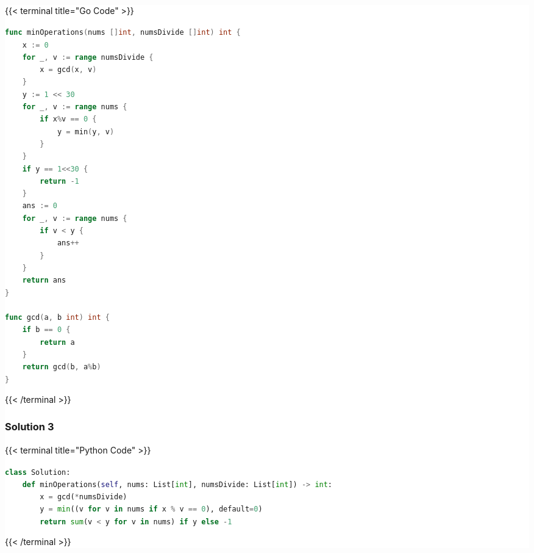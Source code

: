 {{< terminal title="Go Code" >}}
```go
func minOperations(nums []int, numsDivide []int) int {
	x := 0
	for _, v := range numsDivide {
		x = gcd(x, v)
	}
	y := 1 << 30
	for _, v := range nums {
		if x%v == 0 {
			y = min(y, v)
		}
	}
	if y == 1<<30 {
		return -1
	}
	ans := 0
	for _, v := range nums {
		if v < y {
			ans++
		}
	}
	return ans
}

func gcd(a, b int) int {
	if b == 0 {
		return a
	}
	return gcd(b, a%b)
}
```
{{< /terminal >}}



### Solution 3



{{< terminal title="Python Code" >}}
```python
class Solution:
    def minOperations(self, nums: List[int], numsDivide: List[int]) -> int:
        x = gcd(*numsDivide)
        y = min((v for v in nums if x % v == 0), default=0)
        return sum(v < y for v in nums) if y else -1
```
{{< /terminal >}}




